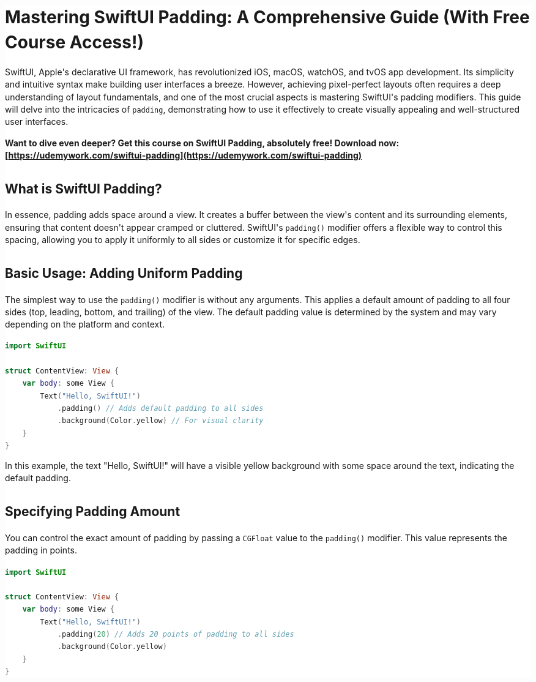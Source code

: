 # Mastering SwiftUI Padding: A Comprehensive Guide (With Free Course Access!)

SwiftUI, Apple's declarative UI framework, has revolutionized iOS, macOS, watchOS, and tvOS app development. Its simplicity and intuitive syntax make building user interfaces a breeze. However, achieving pixel-perfect layouts often requires a deep understanding of layout fundamentals, and one of the most crucial aspects is mastering SwiftUI's padding modifiers. This guide will delve into the intricacies of `padding`, demonstrating how to use it effectively to create visually appealing and well-structured user interfaces.

**Want to dive even deeper? Get this course on SwiftUI Padding, absolutely free! Download now: [https://udemywork.com/swiftui-padding](https://udemywork.com/swiftui-padding)**

## What is SwiftUI Padding?

In essence, padding adds space around a view. It creates a buffer between the view's content and its surrounding elements, ensuring that content doesn't appear cramped or cluttered. SwiftUI's `padding()` modifier offers a flexible way to control this spacing, allowing you to apply it uniformly to all sides or customize it for specific edges.

## Basic Usage: Adding Uniform Padding

The simplest way to use the `padding()` modifier is without any arguments. This applies a default amount of padding to all four sides (top, leading, bottom, and trailing) of the view. The default padding value is determined by the system and may vary depending on the platform and context.

```swift
import SwiftUI

struct ContentView: View {
    var body: some View {
        Text("Hello, SwiftUI!")
            .padding() // Adds default padding to all sides
            .background(Color.yellow) // For visual clarity
    }
}
```

In this example, the text "Hello, SwiftUI!" will have a visible yellow background with some space around the text, indicating the default padding.

## Specifying Padding Amount

You can control the exact amount of padding by passing a `CGFloat` value to the `padding()` modifier. This value represents the padding in points.

```swift
import SwiftUI

struct ContentView: View {
    var body: some View {
        Text("Hello, SwiftUI!")
            .padding(20) // Adds 20 points of padding to all sides
            .background(Color.yellow)
    }
}
```
